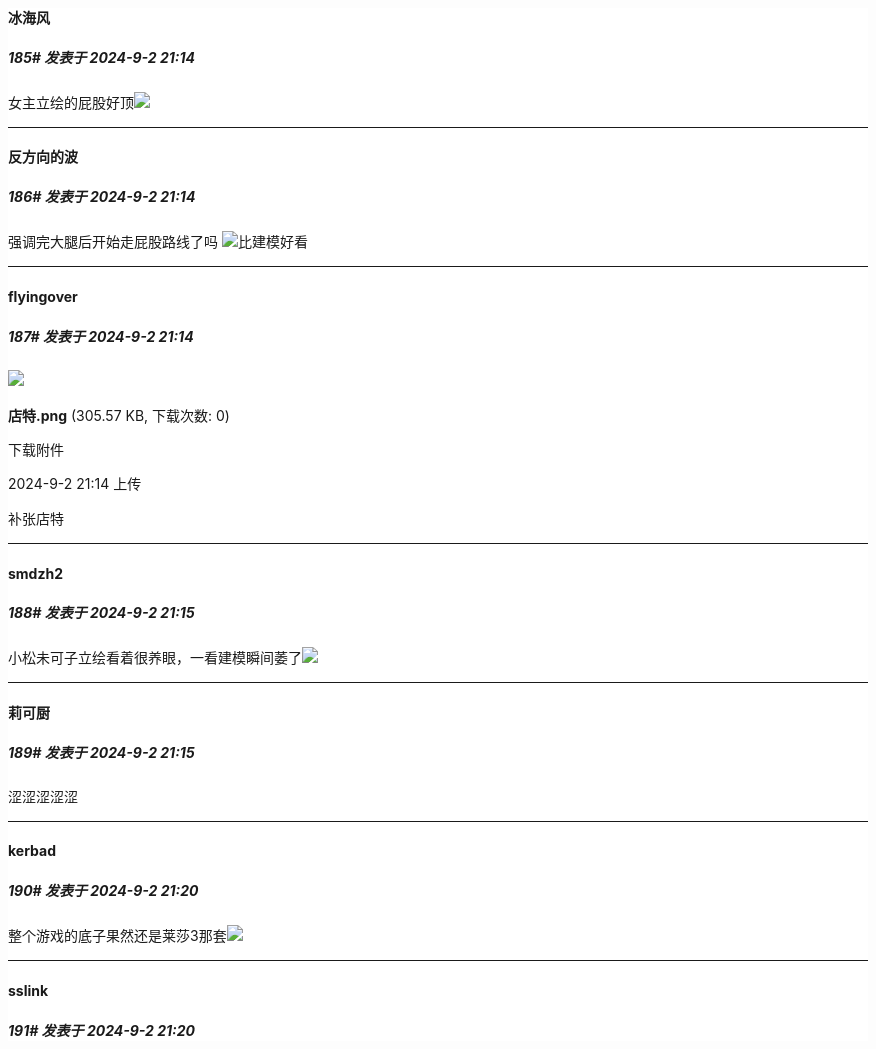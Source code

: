 ####  冰海风  
##### 185#       发表于 2024-9-2 21:14

女主立绘的屁股好顶<img src="https://static.saraba1st.com/image/smiley/face2017/074.png" referrerpolicy="no-referrer">

*****

####  反方向的波  
##### 186#       发表于 2024-9-2 21:14

强调完大腿后开始走屁股路线了吗
<img src="https://static.saraba1st.com/image/smiley/face2017/072.png" referrerpolicy="no-referrer">比建模好看

*****

####  flyingover  
##### 187#       发表于 2024-9-2 21:14

<img src="https://img.saraba1st.com/forum/202409/02/211443n5ffn9z1zf1tf1p1.png" referrerpolicy="no-referrer">

<strong>店特.png</strong> (305.57 KB, 下载次数: 0)

下载附件

2024-9-2 21:14 上传

 补张店特

*****

####  smdzh2  
##### 188#       发表于 2024-9-2 21:15

小松未可子立绘看着很养眼，一看建模瞬间萎了<img src="https://static.saraba1st.com/image/smiley/face2017/018.png" referrerpolicy="no-referrer">

*****

####  莉可厨  
##### 189#       发表于 2024-9-2 21:15

涩涩涩涩涩

*****

####  kerbad  
##### 190#       发表于 2024-9-2 21:20

整个游戏的底子果然还是莱莎3那套<img src="https://static.saraba1st.com/image/smiley/face2017/067.png" referrerpolicy="no-referrer">

*****

####  sslink  
##### 191#       发表于 2024-9-2 21:20
